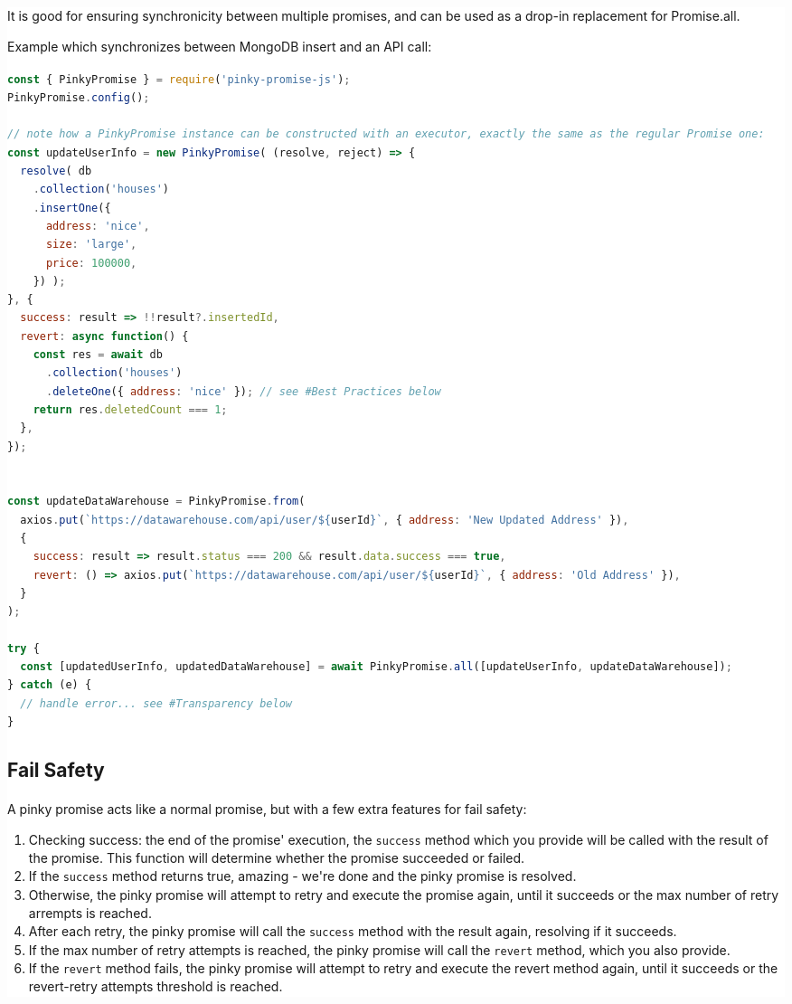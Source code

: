 It is good for ensuring synchronicity between multiple promises, and can be used as a drop-in replacement for Promise.all.

Example which synchronizes between MongoDB insert and an API call:
```javascript
const { PinkyPromise } = require('pinky-promise-js');
PinkyPromise.config();

// note how a PinkyPromise instance can be constructed with an executor, exactly the same as the regular Promise one:
const updateUserInfo = new PinkyPromise( (resolve, reject) => {
  resolve( db
    .collection('houses')
    .insertOne({
      address: 'nice',
      size: 'large',
      price: 100000,
    }) );
}, {
  success: result => !!result?.insertedId,
  revert: async function() {
    const res = await db
      .collection('houses')
      .deleteOne({ address: 'nice' }); // see #Best Practices below
    return res.deletedCount === 1;
  },
});


const updateDataWarehouse = PinkyPromise.from(
  axios.put(`https://datawarehouse.com/api/user/${userId}`, { address: 'New Updated Address' }),
  {
    success: result => result.status === 200 && result.data.success === true,
    revert: () => axios.put(`https://datawarehouse.com/api/user/${userId}`, { address: 'Old Address' }),
  }
);

try {
  const [updatedUserInfo, updatedDataWarehouse] = await PinkyPromise.all([updateUserInfo, updateDataWarehouse]);
} catch (e) {
  // handle error... see #Transparency below
}
```

## Fail Safety
A pinky promise acts like a normal promise, but with a few extra features for fail safety:
1. Checking success: the end of the promise' execution, the `success` method which you provide will be called with the result of the promise. This function will determine whether the promise succeeded or failed.
2. If the `success` method returns true, amazing - we're done and the pinky promise is resolved.
3. Otherwise, the pinky promise will attempt to retry and execute the promise again, until it succeeds or the max number of retry arrempts is reached.
4. After each retry, the pinky promise will call the `success` method with the result again, resolving if it succeeds.
5. If the max number of retry attempts is reached, the pinky promise will call the `revert` method, which you also provide.
6. If the `revert` method fails, the pinky promise will attempt to retry and execute the revert method again, until it succeeds or the revert-retry attempts threshold is reached.
